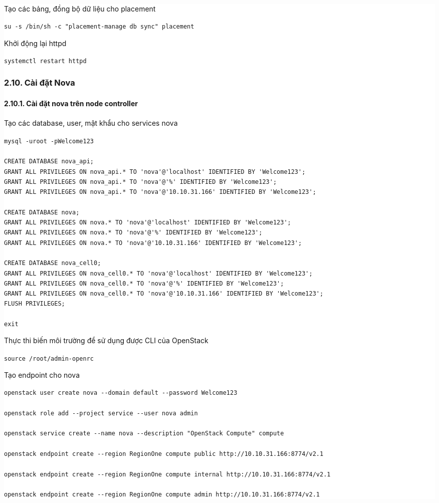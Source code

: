 Tạo các bảng, đồng bộ dữ liệu cho placement
```
su -s /bin/sh -c "placement-manage db sync" placement
```

Khởi động lại httpd
```
systemctl restart httpd
```

### 2.10. Cài đặt Nova
#### 2.10.1. Cài đặt nova trên node controller
Tạo các database, user, mật khẩu cho services nova
```
mysql -uroot -pWelcome123

CREATE DATABASE nova_api;
GRANT ALL PRIVILEGES ON nova_api.* TO 'nova'@'localhost' IDENTIFIED BY 'Welcome123';
GRANT ALL PRIVILEGES ON nova_api.* TO 'nova'@'%' IDENTIFIED BY 'Welcome123';
GRANT ALL PRIVILEGES ON nova_api.* TO 'nova'@'10.10.31.166' IDENTIFIED BY 'Welcome123';

CREATE DATABASE nova;
GRANT ALL PRIVILEGES ON nova.* TO 'nova'@'localhost' IDENTIFIED BY 'Welcome123';
GRANT ALL PRIVILEGES ON nova.* TO 'nova'@'%' IDENTIFIED BY 'Welcome123';
GRANT ALL PRIVILEGES ON nova.* TO 'nova'@'10.10.31.166' IDENTIFIED BY 'Welcome123';

CREATE DATABASE nova_cell0;
GRANT ALL PRIVILEGES ON nova_cell0.* TO 'nova'@'localhost' IDENTIFIED BY 'Welcome123';
GRANT ALL PRIVILEGES ON nova_cell0.* TO 'nova'@'%' IDENTIFIED BY 'Welcome123';
GRANT ALL PRIVILEGES ON nova_cell0.* TO 'nova'@'10.10.31.166' IDENTIFIED BY 'Welcome123';
FLUSH PRIVILEGES;

exit
```

Thực thi biến môi trường để sử dụng được CLI của OpenStack
```
source /root/admin-openrc
```

Tạo endpoint cho nova
```
openstack user create nova --domain default --password Welcome123

openstack role add --project service --user nova admin

openstack service create --name nova --description "OpenStack Compute" compute

openstack endpoint create --region RegionOne compute public http://10.10.31.166:8774/v2.1

openstack endpoint create --region RegionOne compute internal http://10.10.31.166:8774/v2.1

openstack endpoint create --region RegionOne compute admin http://10.10.31.166:8774/v2.1
```
